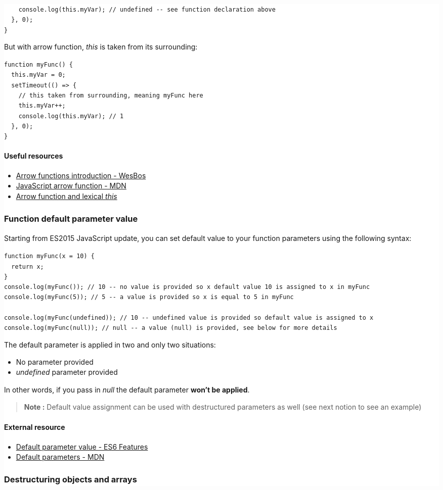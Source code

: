         console.log(this.myVar); // undefined -- see function declaration above
      }, 0);
    }

But with arrow function, *this* is taken from its surrounding:

    function myFunc() {
      this.myVar = 0;
      setTimeout(() => {
        // this taken from surrounding, meaning myFunc here
        this.myVar++;
        console.log(this.myVar); // 1
      }, 0);
    }

#### Useful resources

-   [Arrow functions introduction - WesBos](http://wesbos.com/arrow-functions/)
-   [JavaScript arrow function - MDN](https://developer.mozilla.org/en-US/docs/Web/JavaScript/Reference/Functions/Arrow_functions)
-   [Arrow function and lexical *this*](https://hackernoon.com/javascript-es6-arrow-functions-and-lexical-this-f2a3e2a5e8c4)

### Function default parameter value

Starting from ES2015 JavaScript update, you can set default value to your function parameters using the following syntax:

    function myFunc(x = 10) {
      return x;
    }
    console.log(myFunc()); // 10 -- no value is provided so x default value 10 is assigned to x in myFunc
    console.log(myFunc(5)); // 5 -- a value is provided so x is equal to 5 in myFunc

    console.log(myFunc(undefined)); // 10 -- undefined value is provided so default value is assigned to x
    console.log(myFunc(null)); // null -- a value (null) is provided, see below for more details

The default parameter is applied in two and only two situations:

-   No parameter provided
-   *undefined* parameter provided

In other words, if you pass in *null* the default parameter **won’t be applied**.

> **Note :** Default value assignment can be used with destructured parameters as well (see next notion to see an example)

#### External resource

-   [Default parameter value - ES6 Features](http://es6-features.org/#DefaultParameterValues)
-   [Default parameters - MDN](https://developer.mozilla.org/en-US/docs/Web/JavaScript/Reference/Functions/Default_parameters)

### Destructuring objects and arrays
